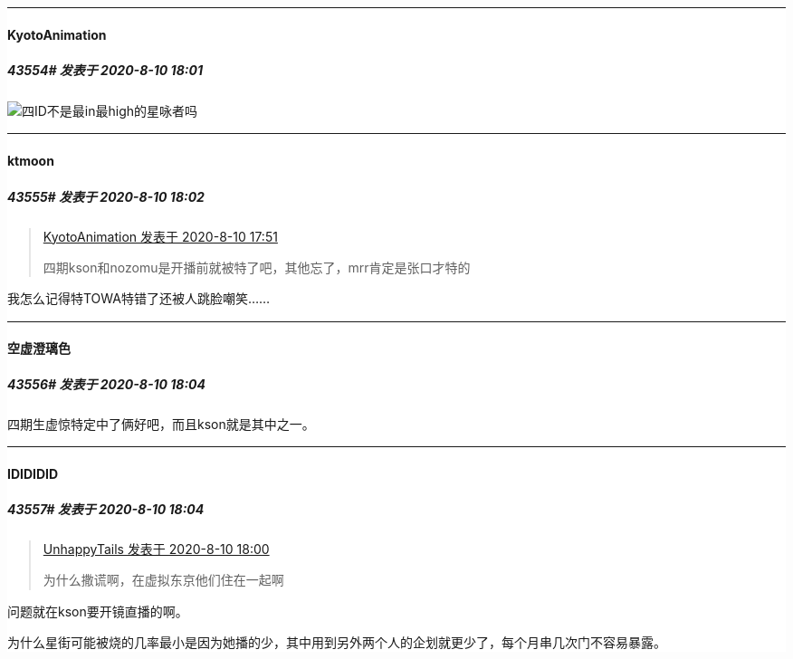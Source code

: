 
-----

####  KyotoAnimation  
##### 43554#       发表于 2020-8-10 18:01



<img src="https://static.saraba1st.com/image/smiley/face2017/067.png" referrerpolicy="no-referrer">四ID不是最in最high的星咏者吗







-----

####  ktmoon  
##### 43555#       发表于 2020-8-10 18:02



<blockquote><a href="httphttps://bbs.saraba1st.com/2b/forum.php?mod=redirect&amp;goto=findpost&amp;pid=48383315&amp;ptid=1941579" target="_blank">KyotoAnimation 发表于 2020-8-10 17:51</a>

四期kson和nozomu是开播前就被特了吧，其他忘了，mrr肯定是张口才特的</blockquote>
我怎么记得特TOWA特错了还被人跳脸嘲笑……







-----

####  空虚澄璃色  
##### 43556#       发表于 2020-8-10 18:04




四期生虚惊特定中了俩好吧，而且kson就是其中之一。







-----

####  IDIDIDID  
##### 43557#       发表于 2020-8-10 18:04



<blockquote><a href="httphttps://bbs.saraba1st.com/2b/forum.php?mod=redirect&amp;goto=findpost&amp;pid=48383434&amp;ptid=1941579" target="_blank">UnhappyTails 发表于 2020-8-10 18:00</a>

为什么撒谎啊，在虚拟东京他们住在一起啊</blockquote>
问题就在kson要开镜直播的啊。


为什么星街可能被烧的几率最小是因为她播的少，其中用到另外两个人的企划就更少了，每个月串几次门不容易暴露。
